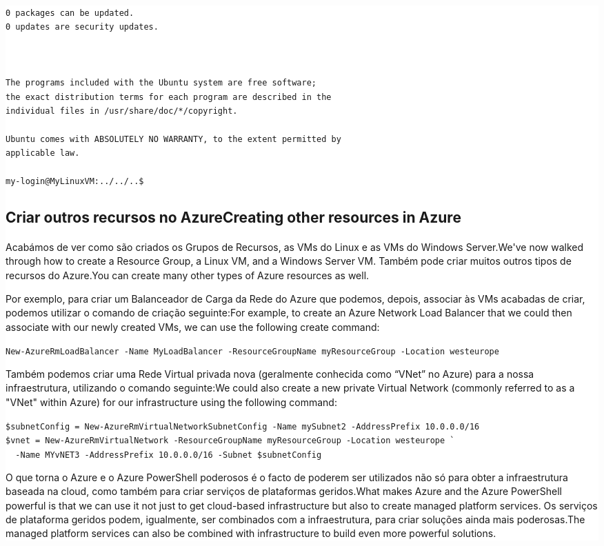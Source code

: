 ```output
0 packages can be updated.
0 updates are security updates.



The programs included with the Ubuntu system are free software;
the exact distribution terms for each program are described in the
individual files in /usr/share/doc/*/copyright.

Ubuntu comes with ABSOLUTELY NO WARRANTY, to the extent permitted by
applicable law.

my-login@MyLinuxVM:../../..$
```

## <a name="creating-other-resources-in-azure"></a><span data-ttu-id="4dd25-164">Criar outros recursos no Azure</span><span class="sxs-lookup"><span data-stu-id="4dd25-164">Creating other resources in Azure</span></span>

<span data-ttu-id="4dd25-165">Acabámos de ver como são criados os Grupos de Recursos, as VMs do Linux e as VMs do Windows Server.</span><span class="sxs-lookup"><span data-stu-id="4dd25-165">We've now walked through how to create a Resource Group, a Linux VM, and a Windows Server VM.</span></span> <span data-ttu-id="4dd25-166">Também pode criar muitos outros tipos de recursos do Azure.</span><span class="sxs-lookup"><span data-stu-id="4dd25-166">You can create many other types of Azure resources as well.</span></span>

<span data-ttu-id="4dd25-167">Por exemplo, para criar um Balanceador de Carga da Rede do Azure que podemos, depois, associar às VMs acabadas de criar, podemos utilizar o comando de criação seguinte:</span><span class="sxs-lookup"><span data-stu-id="4dd25-167">For example, to create an Azure Network Load Balancer that we could then associate with our newly created VMs, we can use the following create command:</span></span>

```azurepowershell-interactive
New-AzureRmLoadBalancer -Name MyLoadBalancer -ResourceGroupName myResourceGroup -Location westeurope
```

<span data-ttu-id="4dd25-168">Também podemos criar uma Rede Virtual privada nova (geralmente conhecida como “VNet” no Azure) para a nossa infraestrutura, utilizando o comando seguinte:</span><span class="sxs-lookup"><span data-stu-id="4dd25-168">We could also create a new private Virtual Network (commonly referred to as a "VNet" within Azure) for our infrastructure using the following command:</span></span>

```azurepowershell-interactive
$subnetConfig = New-AzureRmVirtualNetworkSubnetConfig -Name mySubnet2 -AddressPrefix 10.0.0.0/16
$vnet = New-AzureRmVirtualNetwork -ResourceGroupName myResourceGroup -Location westeurope `
  -Name MYvNET3 -AddressPrefix 10.0.0.0/16 -Subnet $subnetConfig
```

<span data-ttu-id="4dd25-169">O que torna o Azure e o Azure PowerShell poderosos é o facto de poderem ser utilizados não só para obter a infraestrutura baseada na cloud, como também para criar serviços de plataformas geridos.</span><span class="sxs-lookup"><span data-stu-id="4dd25-169">What makes Azure and the Azure PowerShell powerful is that we can use it not just to get cloud-based infrastructure but also to create managed platform services.</span></span> <span data-ttu-id="4dd25-170">Os serviços de plataforma geridos podem, igualmente, ser combinados com a infraestrutura, para criar soluções ainda mais poderosas.</span><span class="sxs-lookup"><span data-stu-id="4dd25-170">The managed platform services can also be combined with infrastructure to build even more powerful solutions.</span></span>
